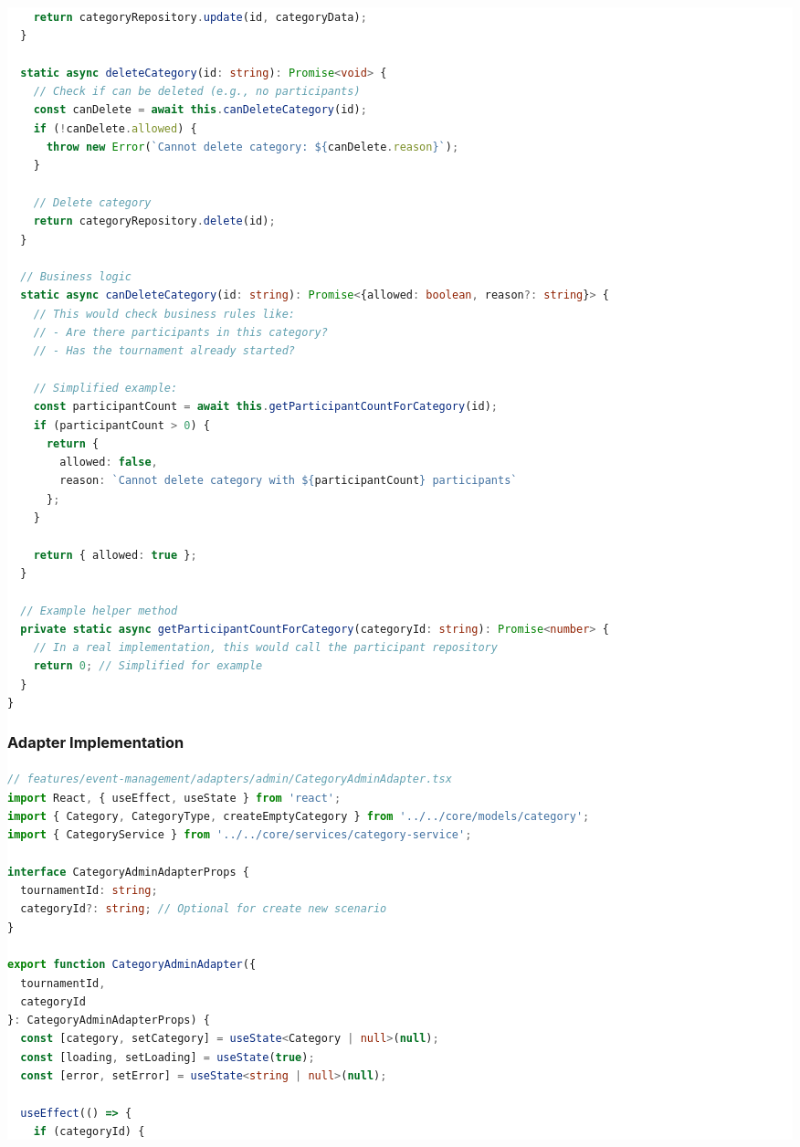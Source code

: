 ```typescript
    return categoryRepository.update(id, categoryData);
  }
  
  static async deleteCategory(id: string): Promise<void> {
    // Check if can be deleted (e.g., no participants)
    const canDelete = await this.canDeleteCategory(id);
    if (!canDelete.allowed) {
      throw new Error(`Cannot delete category: ${canDelete.reason}`);
    }
    
    // Delete category
    return categoryRepository.delete(id);
  }
  
  // Business logic
  static async canDeleteCategory(id: string): Promise<{allowed: boolean, reason?: string}> {
    // This would check business rules like:
    // - Are there participants in this category?
    // - Has the tournament already started?
    
    // Simplified example:
    const participantCount = await this.getParticipantCountForCategory(id);
    if (participantCount > 0) {
      return { 
        allowed: false, 
        reason: `Cannot delete category with ${participantCount} participants` 
      };
    }
    
    return { allowed: true };
  }
  
  // Example helper method
  private static async getParticipantCountForCategory(categoryId: string): Promise<number> {
    // In a real implementation, this would call the participant repository
    return 0; // Simplified for example
  }
}
```

### Adapter Implementation

```typescript
// features/event-management/adapters/admin/CategoryAdminAdapter.tsx
import React, { useEffect, useState } from 'react';
import { Category, CategoryType, createEmptyCategory } from '../../core/models/category';
import { CategoryService } from '../../core/services/category-service';

interface CategoryAdminAdapterProps {
  tournamentId: string;
  categoryId?: string; // Optional for create new scenario
}

export function CategoryAdminAdapter({ 
  tournamentId, 
  categoryId 
}: CategoryAdminAdapterProps) {
  const [category, setCategory] = useState<Category | null>(null);
  const [loading, setLoading] = useState(true);
  const [error, setError] = useState<string | null>(null);
  
  useEffect(() => {
    if (categoryId) {
```